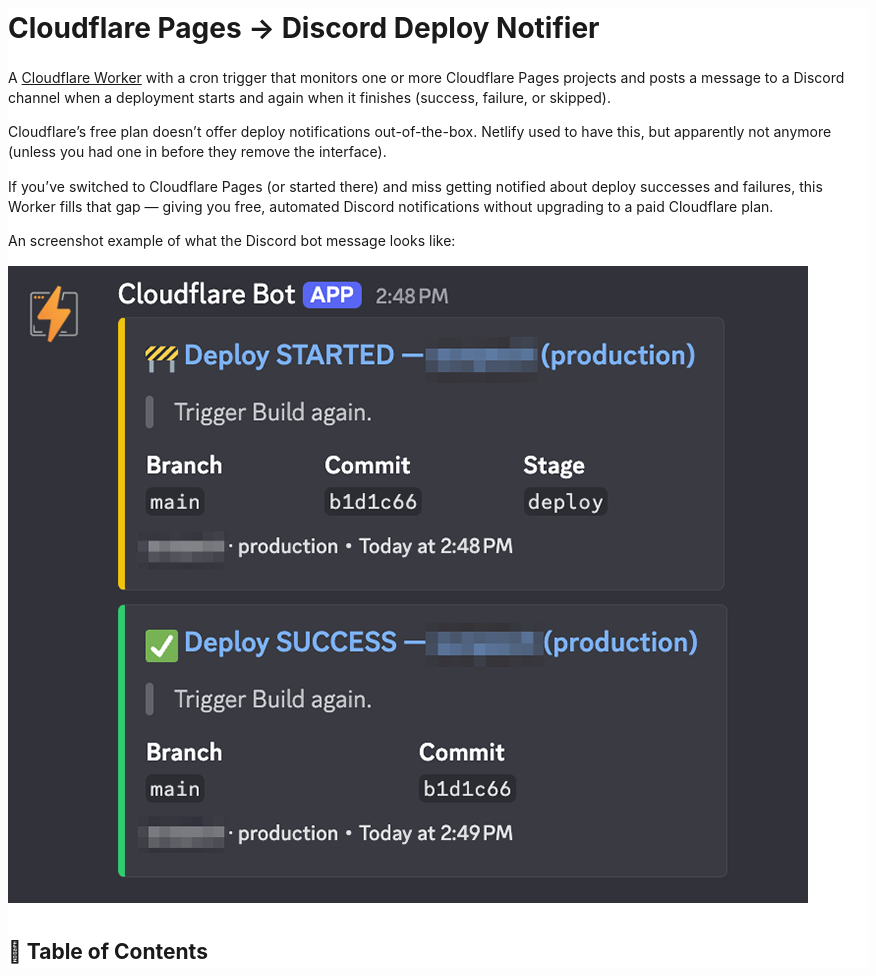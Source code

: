 # Cloudflare Pages → Discord Deploy Notifier

A [Cloudflare Worker](https://workers.cloudflare.com/) with a cron trigger that monitors one or more Cloudflare Pages projects and posts a message to a Discord channel when a deployment starts and again when it finishes (success, failure, or skipped).

Cloudflare’s free plan doesn’t offer deploy notifications out-of-the-box. Netlify used to have this, but apparently not anymore (unless you had one in before they remove the interface).

If you’ve switched to Cloudflare Pages (or started there) and miss getting notified about deploy successes and failures, this Worker fills that gap — giving you free, automated Discord notifications without upgrading to a paid Cloudflare plan.

An screenshot example of what the Discord bot message looks like:

![Screenshot-04](/images/screenshot-04.png)

## 📑 Table of Contents
